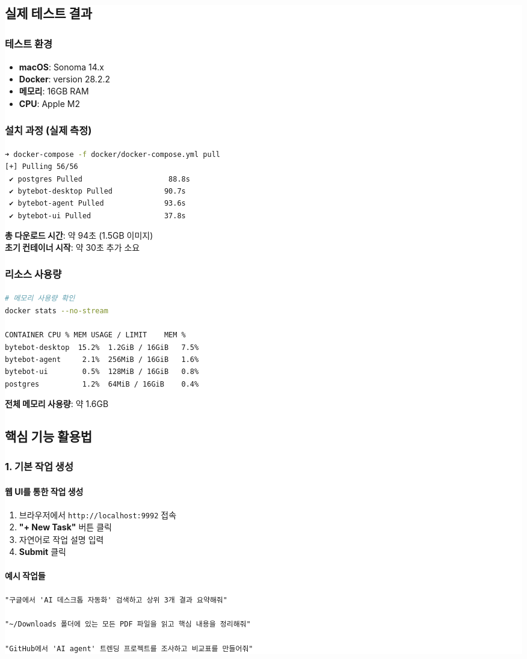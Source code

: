 ## 실제 테스트 결과

### 테스트 환경
- **macOS**: Sonoma 14.x
- **Docker**: version 28.2.2
- **메모리**: 16GB RAM
- **CPU**: Apple M2

### 설치 과정 (실제 측정)
```bash
➜ docker-compose -f docker/docker-compose.yml pull
[+] Pulling 56/56
 ✔ postgres Pulled                    88.8s 
 ✔ bytebot-desktop Pulled            90.7s 
 ✔ bytebot-agent Pulled              93.6s 
 ✔ bytebot-ui Pulled                 37.8s
```

**총 다운로드 시간**: 약 94초 (1.5GB 이미지)  
**초기 컨테이너 시작**: 약 30초 추가 소요

### 리소스 사용량
```bash
# 메모리 사용량 확인
docker stats --no-stream

CONTAINER CPU % MEM USAGE / LIMIT    MEM %
bytebot-desktop  15.2%  1.2GiB / 16GiB   7.5%
bytebot-agent     2.1%  256MiB / 16GiB   1.6%
bytebot-ui        0.5%  128MiB / 16GiB   0.8%
postgres          1.2%  64MiB / 16GiB    0.4%
```

**전체 메모리 사용량**: 약 1.6GB

## 핵심 기능 활용법

### 1. 기본 작업 생성

#### 웹 UI를 통한 작업 생성
1. 브라우저에서 `http://localhost:9992` 접속
2. **"+ New Task"** 버튼 클릭
3. 자연어로 작업 설명 입력
4. **Submit** 클릭

#### 예시 작업들
```
"구글에서 'AI 데스크톱 자동화' 검색하고 상위 3개 결과 요약해줘"

"~/Downloads 폴더에 있는 모든 PDF 파일을 읽고 핵심 내용을 정리해줘"

"GitHub에서 'AI agent' 트렌딩 프로젝트를 조사하고 비교표를 만들어줘"
```
